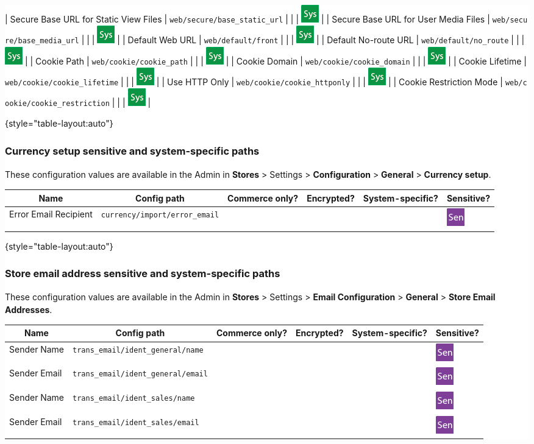| Secure Base URL for Static View Files | `web/secure/base_static_url` |  | | ![Sys-specific](/help/assets/configuration/cloud-env.png) |
| Secure Base URL for User Media Files | `web/secure/base_media_url` |  | | ![Sys-specific](/help/assets/configuration/cloud-env.png) |
| Default Web URL | `web/default/front` |  | | ![Sys-specific](/help/assets/configuration/cloud-env.png) |
| Default No-route URL | `web/default/no_route` |  | | ![Sys-specific](/help/assets/configuration/cloud-env.png) |
| Cookie Path | `web/cookie/cookie_path` |  | | ![Sys-specific](/help/assets/configuration/cloud-env.png) |
| Cookie Domain | `web/cookie/cookie_domain` |  | | ![Sys-specific](/help/assets/configuration/cloud-env.png) |
| Cookie Lifetime | `web/cookie/cookie_lifetime` |  | | ![Sys-specific](/help/assets/configuration/cloud-env.png) |
| Use HTTP Only | `web/cookie/cookie_httponly` |  | | ![Sys-specific](/help/assets/configuration/cloud-env.png) |
| Cookie Restriction Mode | `web/cookie/cookie_restriction` |  | | ![Sys-specific](/help/assets/configuration/cloud-env.png) |

{style="table-layout:auto"}

### Currency setup sensitive and system-specific paths

These configuration values are available in the Admin in **Stores** > Settings > **Configuration** > **General** > **Currency setup**.

| Name | Config path | Commerce only? | Encrypted? | System-specific? | Sensitive? |
|--------------|--------------|--------------|--------------|--------------|--------------|
| Error Email Recipient | `currency/import/error_email` |  | | | ![Sensitive](/help/assets/configuration/cloud-sens.png) |

{style="table-layout:auto"}

### Store email address sensitive and system-specific paths

These configuration values are available in the Admin in **Stores** > Settings > **Email Configuration** > **General** > **Store Email Addresses**.

| Name  | Config path | Commerce only? | Encrypted? | System-specific? | Sensitive? |
|--------------|--------------|--------------|--------------|--------------|--------------|
| Sender Name | `trans_email/ident_general/name` | | | | ![Sensitive](/help/assets/configuration/cloud-sens.png) |
| Sender Email | `trans_email/ident_general/email` |  | | | ![Sensitive](/help/assets/configuration/cloud-sens.png) |
| Sender Name | `trans_email/ident_sales/name` |  | | | ![Sensitive](/help/assets/configuration/cloud-sens.png) |
| Sender Email | `trans_email/ident_sales/email` |  | | | ![Sensitive](/help/assets/configuration/cloud-sens.png) |